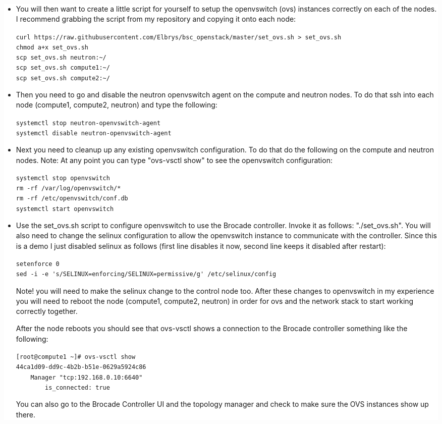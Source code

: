 * You will then want to create a little script for yourself to setup the openvswitch (ovs) instances correctly on each of the nodes.  I recommend grabbing
the script from my repository and copying it onto each node:

  ```
  curl https://raw.githubusercontent.com/Elbrys/bsc_openstack/master/set_ovs.sh > set_ovs.sh
  chmod a+x set_ovs.sh
  scp set_ovs.sh neutron:~/
  scp set_ovs.sh compute1:~/
  scp set_ovs.sh compute2:~/
  ```

* Then you need to go and disable the neutron openvswitch agent on the compute and neutron nodes.  To do that ssh into each node (compute1, compute2, neutron)
and type the following:

  ```
  systemctl stop neutron-openvswitch-agent
  systemctl disable neutron-openvswitch-agent
  ```

* Next you need to cleanup up any existing openvswitch configuration.  To do that do the following on the compute and neutron nodes.  Note: At any point you can type "ovs-vsctl show" to see the openvswitch configuration:

  ```
  systemctl stop openvswitch
  rm -rf /var/log/openvswitch/*
  rm -rf /etc/openvswitch/conf.db
  systemctl start openvswitch
  ```

* Use the set_ovs.sh script to configure openvswitch to use the Brocade controller.  Invoke it as follows: "./set_ovs.sh". You will also need to 
change the selinux configuration to allow the openvswitch instance to communicate with the controller.  Since this is a demo I just disabled selinux as 
follows (first line disables it now, second line keeps it disabled after restart):

  ```
  setenforce 0
  sed -i -e 's/SELINUX=enforcing/SELINUX=permissive/g' /etc/selinux/config
  ```
  
  Note! you will need to make the selinux change to the control node too.
  After these changes to openvswitch in my experience you will need to reboot the node (compute1, compute2, neutron) in order for ovs and the network stack to start working correctly together.  

  After the node reboots you should see that ovs-vsctl shows a connection to the Brocade controller something like the following:

  ```
  [root@compute1 ~]# ovs-vsctl show
  44ca1d09-dd9c-4b2b-b51e-0629a5924c86
      Manager "tcp:192.168.0.10:6640"
          is_connected: true
  ```

  You can also go to the Brocade Controller UI and the topology manager and check to make sure the OVS instances show up there.
